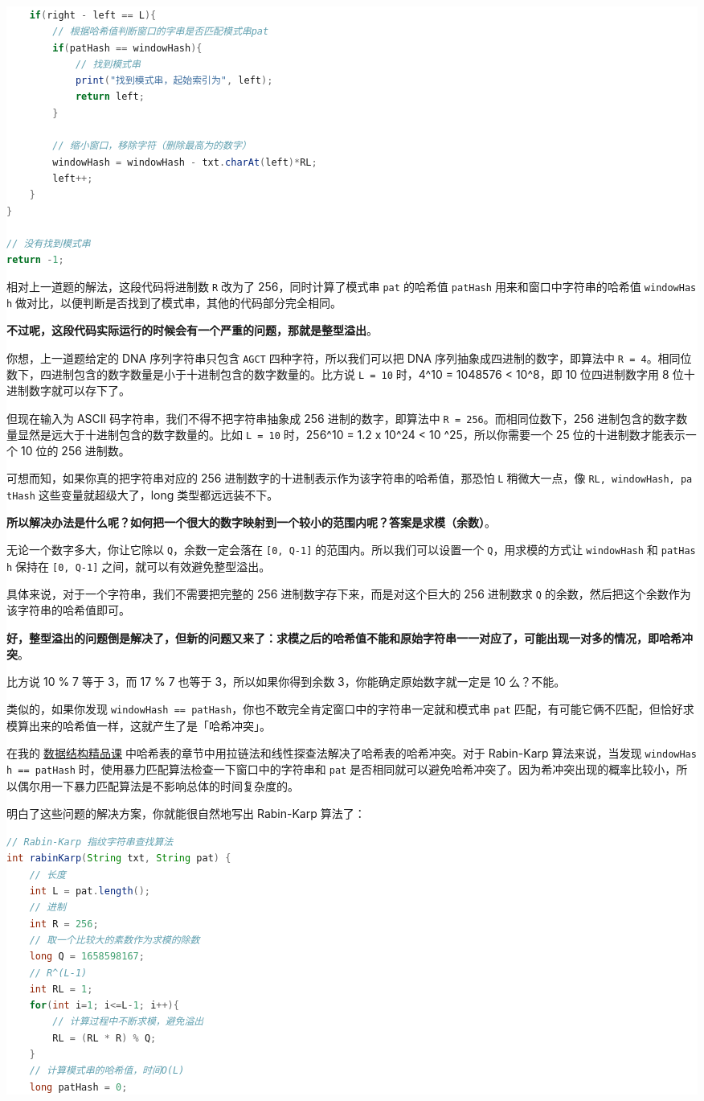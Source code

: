 ```java
    if(right - left == L){
        // 根据哈希值判断窗口的字串是否匹配模式串pat
        if(patHash == windowHash){
            // 找到模式串
            print("找到模式串，起始索引为", left);
            return left;
        }
        
        // 缩小窗口，移除字符（删除最高为的数字）
        windowHash = windowHash - txt.charAt(left)*RL;
        left++;
    }
}

// 没有找到模式串
return -1;
```

相对上一道题的解法，这段代码将进制数 `R` 改为了 256，同时计算了模式串 `pat` 的哈希值 `patHash` 用来和窗口中字符串的哈希值 `windowHash` 做对比，以便判断是否找到了模式串，其他的代码部分完全相同。

**不过呢，这段代码实际运行的时候会有一个严重的问题，那就是整型溢出**。

你想，上一道题给定的 DNA 序列字符串只包含 `AGCT` 四种字符，所以我们可以把 DNA 序列抽象成四进制的数字，即算法中 `R = 4`。相同位数下，四进制包含的数字数量是小于十进制包含的数字数量的。比方说 `L = 10` 时，4^10 = 1048576 < 10^8，即 10 位四进制数字用 8 位十进制数字就可以存下了。

但现在输入为 ASCII 码字符串，我们不得不把字符串抽象成 256 进制的数字，即算法中 `R = 256`。而相同位数下，256 进制包含的数字数量显然是远大于十进制包含的数字数量的。比如 `L = 10` 时，256^10 = 1.2 x 10^24 < 10 ^25，所以你需要一个 25 位的十进制数才能表示一个 10 位的 256 进制数。

可想而知，如果你真的把字符串对应的 256 进制数字的十进制表示作为该字符串的哈希值，那恐怕 `L` 稍微大一点，像 `RL, windowHash, patHash` 这些变量就超级大了，long 类型都远远装不下。

**所以解决办法是什么呢？如何把一个很大的数字映射到一个较小的范围内呢？答案是求模（余数）**。

无论一个数字多大，你让它除以 `Q`，余数一定会落在 `[0, Q-1]` 的范围内。所以我们可以设置一个 `Q`，用求模的方式让 `windowHash` 和 `patHash` 保持在 `[0, Q-1]` 之间，就可以有效避免整型溢出。

具体来说，对于一个字符串，我们不需要把完整的 256 进制数字存下来，而是对这个巨大的 256 进制数求 `Q` 的余数，然后把这个余数作为该字符串的哈希值即可。

**好，整型溢出的问题倒是解决了，但新的问题又来了：求模之后的哈希值不能和原始字符串一一对应了，可能出现一对多的情况，即哈希冲突**。

比方说 10 % 7 等于 3，而 17 % 7 也等于 3，所以如果你得到余数 3，你能确定原始数字就一定是 10 么？不能。

类似的，如果你发现 `windowHash == patHash`，你也不敢完全肯定窗口中的字符串一定就和模式串 `pat` 匹配，有可能它俩不匹配，但恰好求模算出来的哈希值一样，这就产生了是「哈希冲突」。

在我的 [数据结构精品课](https://aep.h5.xeknow.com/s/1XJHEO) 中哈希表的章节中用拉链法和线性探查法解决了哈希表的哈希冲突。对于 Rabin-Karp 算法来说，当发现 `windowHash == patHash` 时，使用暴力匹配算法检查一下窗口中的字符串和 `pat` 是否相同就可以避免哈希冲突了。因为希冲突出现的概率比较小，所以偶尔用一下暴力匹配算法是不影响总体的时间复杂度的。

明白了这些问题的解决方案，你就能很自然地写出 Rabin-Karp 算法了：

```java
// Rabin-Karp 指纹字符串查找算法
int rabinKarp(String txt, String pat) {
    // 长度
    int L = pat.length();
    // 进制
    int R = 256;
    // 取一个比较大的素数作为求模的除数
    long Q = 1658598167;
    // R^(L-1)
    int RL = 1;
    for(int i=1; i<=L-1; i++){
        // 计算过程中不断求模，避免溢出
        RL = (RL * R) % Q;
    }
    // 计算模式串的哈希值，时间O(L)
    long patHash = 0;
```